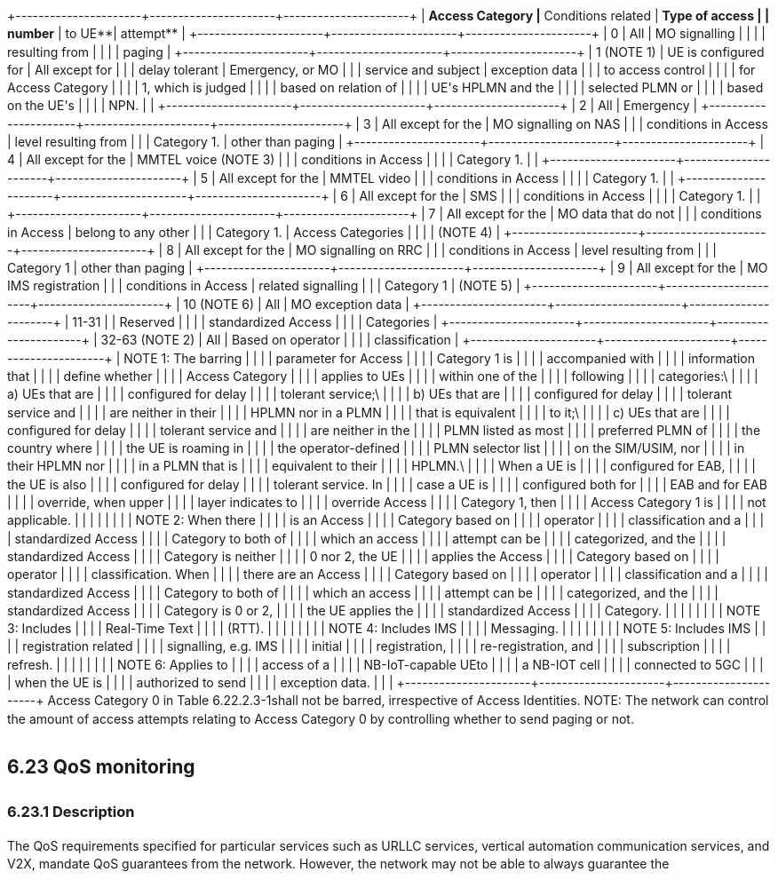 +----------------------+----------------------+----------------------+ | **Access Category |** Conditions related | **Type of access | | number** | to UE**| attempt** | +----------------------+----------------------+----------------------+ | 0 | All | MO signalling | | | | resulting from | | | | paging | +----------------------+----------------------+----------------------+ | 1 (NOTE 1) | UE is configured for | All except for | | | delay tolerant | Emergency, or MO | | | service and subject | exception data | | | to access control | | | | for Access Category | | | | 1, which is judged | | | | based on relation of | | | | UE's HPLMN and the | | | | selected PLMN or | | | | based on the UE's | | | | NPN. | | +----------------------+----------------------+----------------------+ | 2 | All | Emergency | +----------------------+----------------------+----------------------+ | 3 | All except for the | MO signalling on NAS | | | conditions in Access | level resulting from | | | Category 1. | other than paging | +----------------------+----------------------+----------------------+ | 4 | All except for the | MMTEL voice (NOTE 3) | | | conditions in Access | | | | Category 1. | | +----------------------+----------------------+----------------------+ | 5 | All except for the | MMTEL video | | | conditions in Access | | | | Category 1. | | +----------------------+----------------------+----------------------+ | 6 | All except for the | SMS | | | conditions in Access | | | | Category 1. | | +----------------------+----------------------+----------------------+ | 7 | All except for the | MO data that do not | | | conditions in Access | belong to any other | | | Category 1. | Access Categories | | | | (NOTE 4) | +----------------------+----------------------+----------------------+ | 8 | All except for the | MO signalling on RRC | | | conditions in Access | level resulting from | | | Category 1 | other than paging | +----------------------+----------------------+----------------------+ | 9 | All except for the | MO IMS registration | | | conditions in Access | related signalling | | | Category 1 | (NOTE 5) | +----------------------+----------------------+----------------------+ | 10 (NOTE 6) | All | MO exception data | +----------------------+----------------------+----------------------+ | 11-31 | | Reserved | | | | standardized Access | | | | Categories | +----------------------+----------------------+----------------------+ | 32-63 (NOTE 2) | All | Based on operator | | | | classification | +----------------------+----------------------+----------------------+ | NOTE 1: The barring | | | | parameter for Access | | | | Category 1 is | | | | accompanied with | | | | information that | | | | define whether | | | | Access Category | | | | applies to UEs | | | | within one of the | | | | following | | | | categories:\ | | | | a) UEs that are | | | | configured for delay | | | | tolerant service;\ | | | | b) UEs that are | | | | configured for delay | | | | tolerant service and | | | | are neither in their | | | | HPLMN nor in a PLMN | | | | that is equivalent | | | | to it;\ | | | | c) UEs that are | | | | configured for delay | | | | tolerant service and | | | | are neither in the | | | | PLMN listed as most | | | | preferred PLMN of | | | | the country where | | | | the UE is roaming in | | | | the operator-defined | | | | PLMN selector list | | | | on the SIM/USIM, nor | | | | in their HPLMN nor | | | | in a PLMN that is | | | | equivalent to their | | | | HPLMN.\ | | | | When a UE is | | | | configured for EAB, | | | | the UE is also | | | | configured for delay | | | | tolerant service. In | | | | case a UE is | | | | configured both for | | | | EAB and for EAB | | | | override, when upper | | | | layer indicates to | | | | override Access | | | | Category 1, then | | | | Access Category 1 is | | | | not applicable. | | | | | | | | NOTE 2: When there | | | | is an Access | | | | Category based on | | | | operator | | | | classification and a | | | | standardized Access | | | | Category to both of | | | | which an access | | | | attempt can be | | | | categorized, and the | | | | standardized Access | | | | Category is neither | | | | 0 nor 2, the UE | | | | applies the Access | | | | Category based on | | | | operator | | | | classification. When | | | | there are an Access | | | | Category based on | | | | operator | | | | classification and a | | | | standardized Access | | | | Category to both of | | | | which an access | | | | attempt can be | | | | categorized, and the | | | | standardized Access | | | | Category is 0 or 2, | | | | the UE applies the | | | | standardized Access | | | | Category. | | | | | | | | NOTE 3: Includes | | | | Real-Time Text | | | | (RTT). | | | | | | | | NOTE 4: Includes IMS | | | | Messaging. | | | | | | | | NOTE 5: Includes IMS | | | | registration related | | | | signalling, e.g. IMS | | | | initial | | | | registration, | | | | re-registration, and | | | | subscription | | | | refresh. | | | | | | | | NOTE 6: Applies to | | | | access of a | | | | NB-IoT-capable UEto | | | | a NB-IOT cell | | | | connected to 5GC | | | | when the UE is | | | | authorized to send | | | | exception data. | | | +----------------------+----------------------+----------------------+
Access Category 0 in Table 6.22.2.3-1shall not be barred, irrespective of
Access Identities.
NOTE: The network can control the amount of access attempts relating to Access
Category 0 by controlling whether to send paging or not.
## 6.23 QoS monitoring
### 6.23.1 Description
The QoS requirements specified for particular services such as URLLC services,
vertical automation communication services, and V2X, mandate QoS guarantees
from the network. However, the network may not be able to always guarantee the